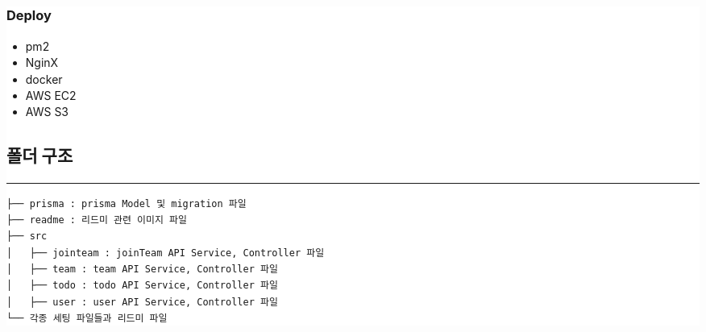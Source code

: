 ### Deploy

- pm2
- NginX
- docker
- AWS EC2
- AWS S3

## 폴더 구조

---

```
├── prisma : prisma Model 및 migration 파일
├── readme : 리드미 관련 이미지 파일
├── src
│   ├── jointeam : joinTeam API Service, Controller 파일
│   ├── team : team API Service, Controller 파일
│   ├── todo : todo API Service, Controller 파일
│   ├── user : user API Service, Controller 파일
└── 각종 세팅 파일들과 리드미 파일
```
